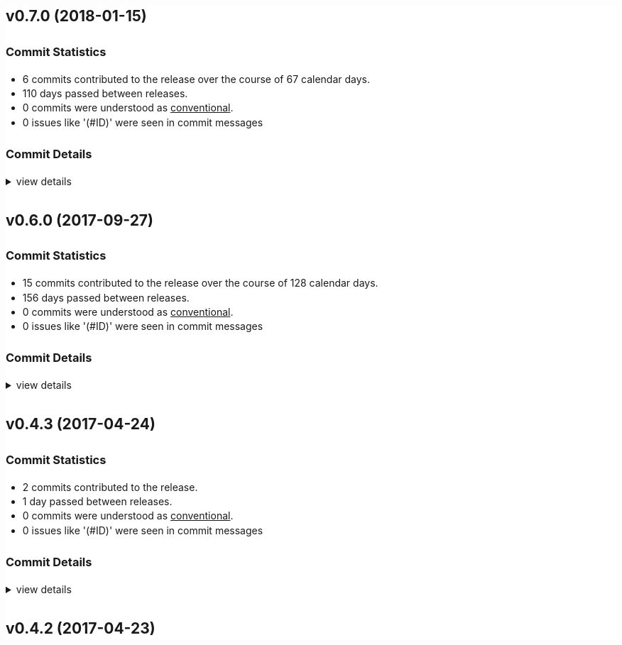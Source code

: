 ## v0.7.0 (2018-01-15)

### Commit Statistics

<csr-read-only-do-not-edit/>

 - 6 commits contributed to the release over the course of 67 calendar days.
 - 110 days passed between releases.
 - 0 commits were understood as [conventional](https://www.conventionalcommits.org).
 - 0 issues like '(#ID)' were seen in commit messages

### Commit Details

<csr-read-only-do-not-edit/>

<details><summary>view details</summary></details>

## v0.6.0 (2017-09-27)

### Commit Statistics

<csr-read-only-do-not-edit/>

 - 15 commits contributed to the release over the course of 128 calendar days.
 - 156 days passed between releases.
 - 0 commits were understood as [conventional](https://www.conventionalcommits.org).
 - 0 issues like '(#ID)' were seen in commit messages

### Commit Details

<csr-read-only-do-not-edit/>

<details><summary>view details</summary></details>

## v0.4.3 (2017-04-24)

### Commit Statistics

<csr-read-only-do-not-edit/>

 - 2 commits contributed to the release.
 - 1 day passed between releases.
 - 0 commits were understood as [conventional](https://www.conventionalcommits.org).
 - 0 issues like '(#ID)' were seen in commit messages

### Commit Details

<csr-read-only-do-not-edit/>

<details><summary>view details</summary></details>

## v0.4.2 (2017-04-23)
